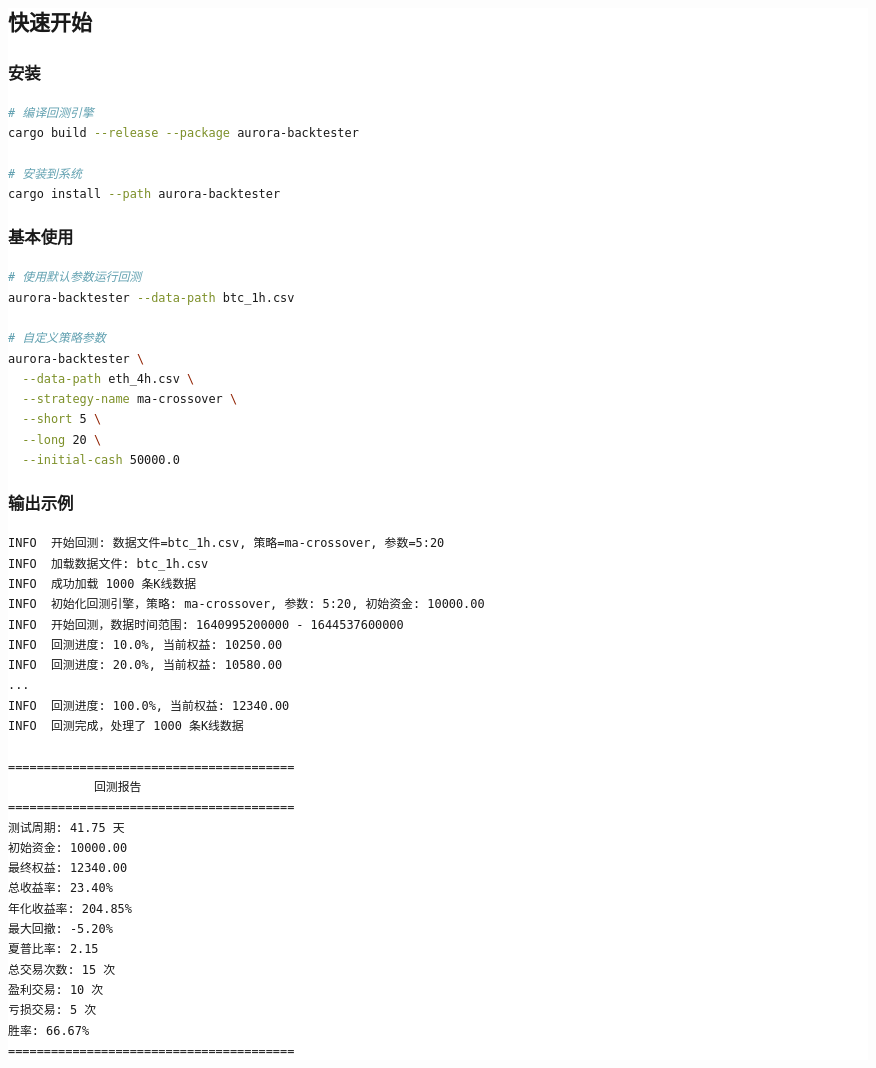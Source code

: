 ## 快速开始

### 安装

```bash
# 编译回测引擎
cargo build --release --package aurora-backtester

# 安装到系统
cargo install --path aurora-backtester
```

### 基本使用

```bash
# 使用默认参数运行回测
aurora-backtester --data-path btc_1h.csv

# 自定义策略参数
aurora-backtester \
  --data-path eth_4h.csv \
  --strategy-name ma-crossover \
  --short 5 \
  --long 20 \
  --initial-cash 50000.0
```

### 输出示例

```
INFO  开始回测: 数据文件=btc_1h.csv, 策略=ma-crossover, 参数=5:20
INFO  加载数据文件: btc_1h.csv
INFO  成功加载 1000 条K线数据
INFO  初始化回测引擎，策略: ma-crossover, 参数: 5:20, 初始资金: 10000.00
INFO  开始回测，数据时间范围: 1640995200000 - 1644537600000
INFO  回测进度: 10.0%, 当前权益: 10250.00
INFO  回测进度: 20.0%, 当前权益: 10580.00
...
INFO  回测进度: 100.0%, 当前权益: 12340.00
INFO  回测完成，处理了 1000 条K线数据

========================================
            回测报告
========================================
测试周期: 41.75 天
初始资金: 10000.00
最终权益: 12340.00
总收益率: 23.40%
年化收益率: 204.85%
最大回撤: -5.20%
夏普比率: 2.15
总交易次数: 15 次
盈利交易: 10 次
亏损交易: 5 次
胜率: 66.67%
========================================
```
